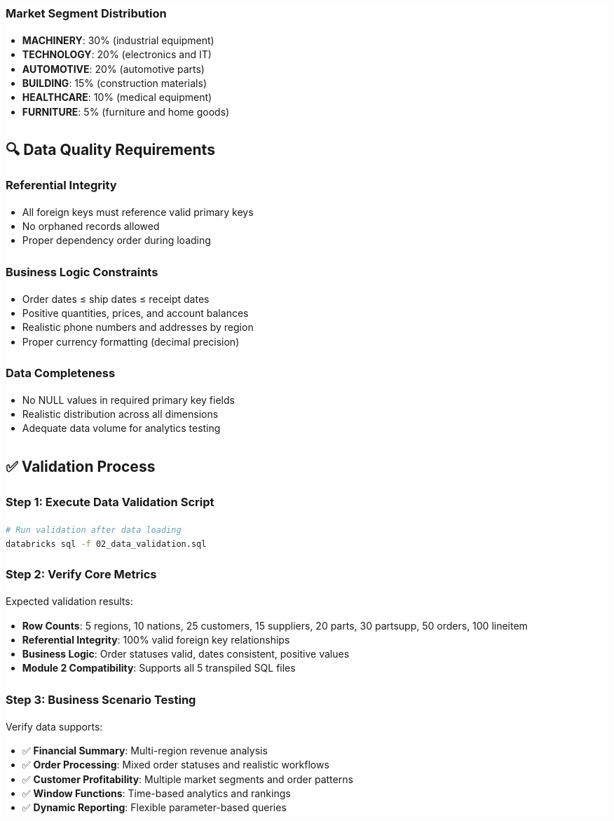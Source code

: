 ### **Market Segment Distribution**
- **MACHINERY**: 30% (industrial equipment)
- **TECHNOLOGY**: 20% (electronics and IT)
- **AUTOMOTIVE**: 20% (automotive parts)
- **BUILDING**: 15% (construction materials)
- **HEALTHCARE**: 10% (medical equipment)
- **FURNITURE**: 5% (furniture and home goods)

## 🔍 Data Quality Requirements

### **Referential Integrity**
- All foreign keys must reference valid primary keys
- No orphaned records allowed
- Proper dependency order during loading

### **Business Logic Constraints**
- Order dates ≤ ship dates ≤ receipt dates
- Positive quantities, prices, and account balances
- Realistic phone numbers and addresses by region
- Proper currency formatting (decimal precision)

### **Data Completeness**
- No NULL values in required primary key fields
- Realistic distribution across all dimensions
- Adequate data volume for analytics testing

## ✅ Validation Process

### **Step 1: Execute Data Validation Script**
```bash
# Run validation after data loading
databricks sql -f 02_data_validation.sql
```

### **Step 2: Verify Core Metrics**
Expected validation results:
- **Row Counts**: 5 regions, 10 nations, 25 customers, 15 suppliers, 20 parts, 30 partsupp, 50 orders, 100 lineitem
- **Referential Integrity**: 100% valid foreign key relationships
- **Business Logic**: Order statuses valid, dates consistent, positive values
- **Module 2 Compatibility**: Supports all 5 transpiled SQL files

### **Step 3: Business Scenario Testing**
Verify data supports:
- ✅ **Financial Summary**: Multi-region revenue analysis
- ✅ **Order Processing**: Mixed order statuses and realistic workflows
- ✅ **Customer Profitability**: Multiple market segments and order patterns
- ✅ **Window Functions**: Time-based analytics and rankings
- ✅ **Dynamic Reporting**: Flexible parameter-based queries
